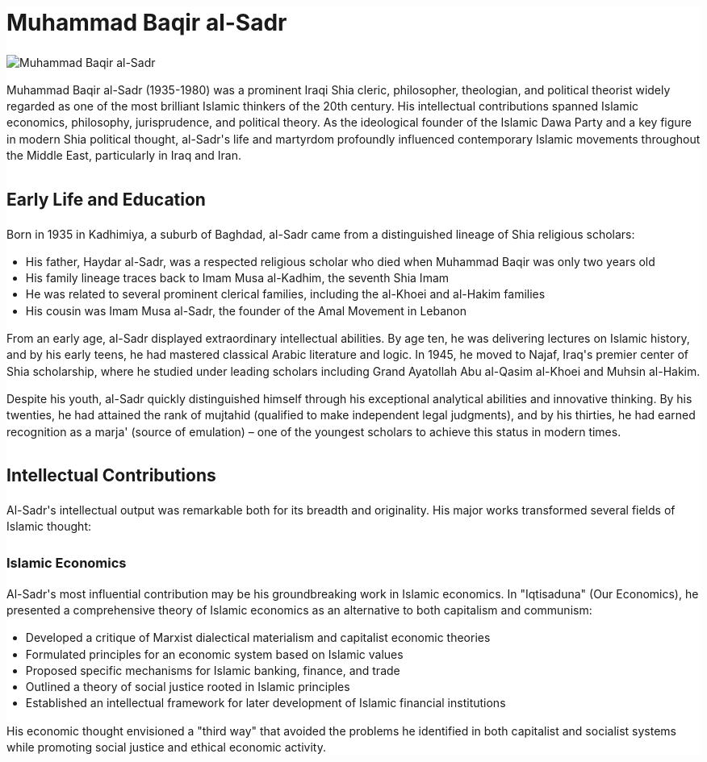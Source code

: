 # Muhammad Baqir al-Sadr

![Muhammad Baqir al-Sadr](../../images/baqir_al_sadr.jpg)

Muhammad Baqir al-Sadr (1935-1980) was a prominent Iraqi Shia cleric, philosopher, theologian, and political theorist widely regarded as one of the most brilliant Islamic thinkers of the 20th century. His intellectual contributions spanned Islamic economics, philosophy, jurisprudence, and political theory. As the ideological founder of the Islamic Dawa Party and a key figure in modern Shia political thought, al-Sadr's life and martyrdom profoundly influenced contemporary Islamic movements throughout the Middle East, particularly in Iraq and Iran.

## Early Life and Education

Born in 1935 in Kadhimiya, a suburb of Baghdad, al-Sadr came from a distinguished lineage of Shia religious scholars:

- His father, Haydar al-Sadr, was a respected religious scholar who died when Muhammad Baqir was only two years old
- His family lineage traces back to Imam Musa al-Kadhim, the seventh Shia Imam
- He was related to several prominent clerical families, including the al-Khoei and al-Hakim families
- His cousin was Imam Musa al-Sadr, the founder of the Amal Movement in Lebanon

From an early age, al-Sadr displayed extraordinary intellectual abilities. By age ten, he was delivering lectures on Islamic history, and by his early teens, he had mastered classical Arabic literature and logic. In 1945, he moved to Najaf, Iraq's premier center of Shia scholarship, where he studied under leading scholars including Grand Ayatollah Abu al-Qasim al-Khoei and Muhsin al-Hakim.

Despite his youth, al-Sadr quickly distinguished himself through his exceptional analytical abilities and innovative thinking. By his twenties, he had attained the rank of mujtahid (qualified to make independent legal judgments), and by his thirties, he had earned recognition as a marja' (source of emulation) – one of the youngest scholars to achieve this status in modern times.

## Intellectual Contributions

Al-Sadr's intellectual output was remarkable both for its breadth and originality. His major works transformed several fields of Islamic thought:

### Islamic Economics

Al-Sadr's most influential contribution may be his groundbreaking work in Islamic economics. In "Iqtisaduna" (Our Economics), he presented a comprehensive theory of Islamic economics as an alternative to both capitalism and communism:

- Developed a critique of Marxist dialectical materialism and capitalist economic theories
- Formulated principles for an economic system based on Islamic values
- Proposed specific mechanisms for Islamic banking, finance, and trade
- Outlined a theory of social justice rooted in Islamic principles
- Established an intellectual framework for later development of Islamic financial institutions

His economic thought envisioned a "third way" that avoided the problems he identified in both capitalist and socialist systems while promoting social justice and ethical economic activity.
